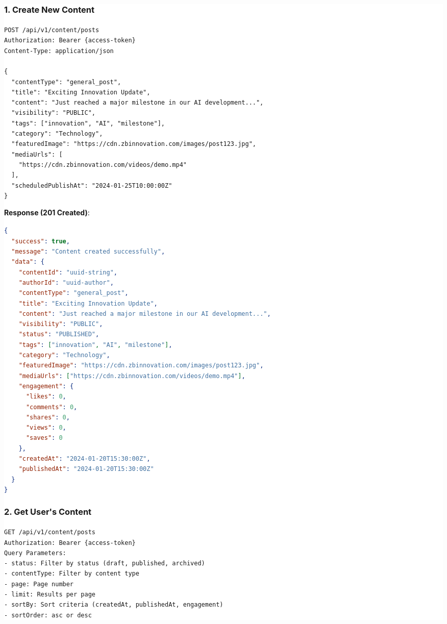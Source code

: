 ### **1. Create New Content**
```http
POST /api/v1/content/posts
Authorization: Bearer {access-token}
Content-Type: application/json

{
  "contentType": "general_post",
  "title": "Exciting Innovation Update",
  "content": "Just reached a major milestone in our AI development...",
  "visibility": "PUBLIC",
  "tags": ["innovation", "AI", "milestone"],
  "category": "Technology",
  "featuredImage": "https://cdn.zbinnovation.com/images/post123.jpg",
  "mediaUrls": [
    "https://cdn.zbinnovation.com/videos/demo.mp4"
  ],
  "scheduledPublishAt": "2024-01-25T10:00:00Z"
}
```

**Response (201 Created)**:
```json
{
  "success": true,
  "message": "Content created successfully",
  "data": {
    "contentId": "uuid-string",
    "authorId": "uuid-author",
    "contentType": "general_post",
    "title": "Exciting Innovation Update",
    "content": "Just reached a major milestone in our AI development...",
    "visibility": "PUBLIC",
    "status": "PUBLISHED",
    "tags": ["innovation", "AI", "milestone"],
    "category": "Technology",
    "featuredImage": "https://cdn.zbinnovation.com/images/post123.jpg",
    "mediaUrls": ["https://cdn.zbinnovation.com/videos/demo.mp4"],
    "engagement": {
      "likes": 0,
      "comments": 0,
      "shares": 0,
      "views": 0,
      "saves": 0
    },
    "createdAt": "2024-01-20T15:30:00Z",
    "publishedAt": "2024-01-20T15:30:00Z"
  }
}
```

### **2. Get User's Content**
```http
GET /api/v1/content/posts
Authorization: Bearer {access-token}
Query Parameters:
- status: Filter by status (draft, published, archived)
- contentType: Filter by content type
- page: Page number
- limit: Results per page
- sortBy: Sort criteria (createdAt, publishedAt, engagement)
- sortOrder: asc or desc
```
